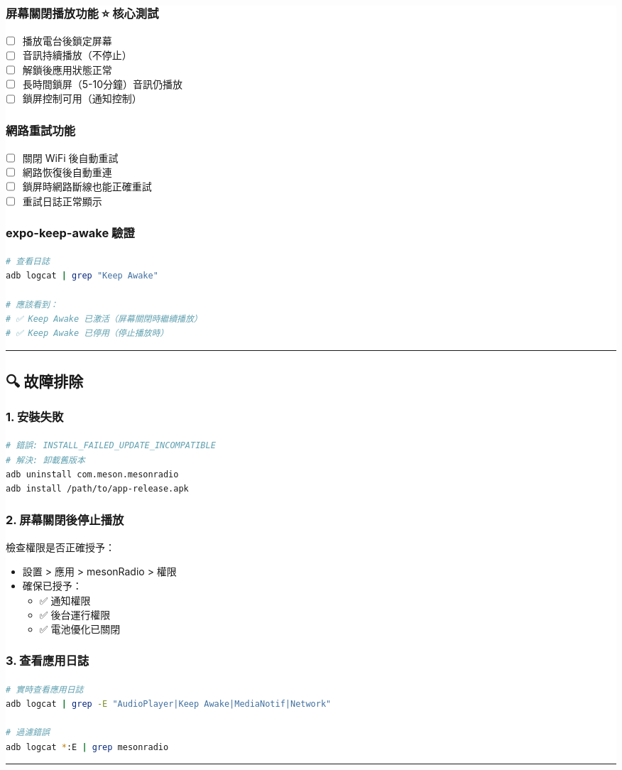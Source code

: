 ### 屏幕關閉播放功能 ⭐ 核心測試
- [ ] 播放電台後鎖定屏幕
- [ ] 音訊持續播放（不停止）
- [ ] 解鎖後應用狀態正常
- [ ] 長時間鎖屏（5-10分鐘）音訊仍播放
- [ ] 鎖屏控制可用（通知控制）

### 網路重試功能
- [ ] 關閉 WiFi 後自動重試
- [ ] 網路恢復後自動重連
- [ ] 鎖屏時網路斷線也能正確重試
- [ ] 重試日誌正常顯示

### expo-keep-awake 驗證
```bash
# 查看日誌
adb logcat | grep "Keep Awake"

# 應該看到：
# ✅ Keep Awake 已激活（屏幕關閉時繼續播放）
# ✅ Keep Awake 已停用（停止播放時）
```

---

## 🔍 故障排除

### 1. 安裝失敗

```bash
# 錯誤: INSTALL_FAILED_UPDATE_INCOMPATIBLE
# 解決: 卸載舊版本
adb uninstall com.meson.mesonradio
adb install /path/to/app-release.apk
```

### 2. 屏幕關閉後停止播放

檢查權限是否正確授予：
- 設置 > 應用 > mesonRadio > 權限
- 確保已授予：
  - ✅ 通知權限
  - ✅ 後台運行權限
  - ✅ 電池優化已關閉

### 3. 查看應用日誌

```bash
# 實時查看應用日誌
adb logcat | grep -E "AudioPlayer|Keep Awake|MediaNotif|Network"

# 過濾錯誤
adb logcat *:E | grep mesonradio
```

---